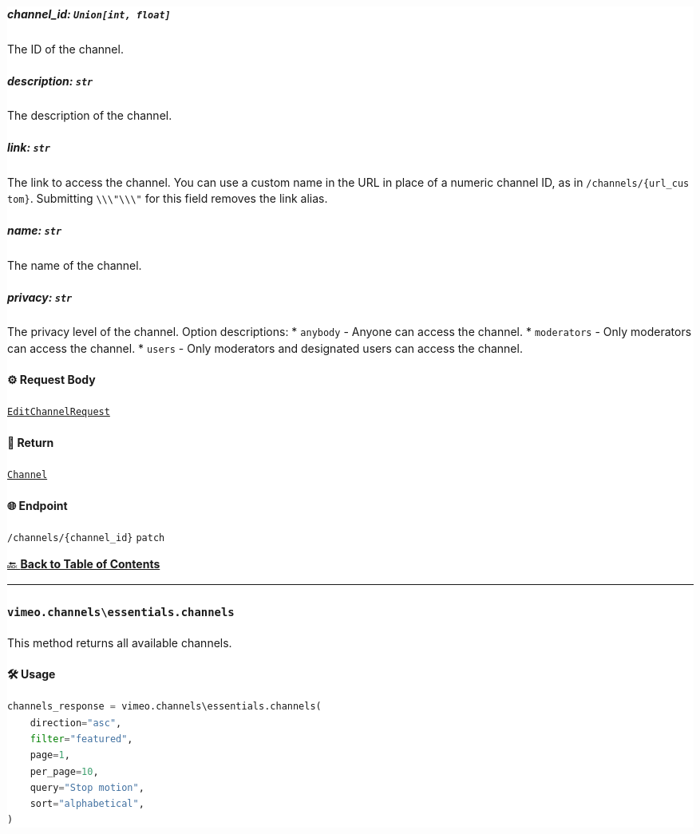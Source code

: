 ##### channel_id: `Union[int, float]`<a id="channel_id-unionint-float"></a>

The ID of the channel.

##### description: `str`<a id="description-str"></a>

The description of the channel.

##### link: `str`<a id="link-str"></a>

The link to access the channel. You can use a custom name in the URL in place of a numeric channel ID, as in `/channels/{url_custom}`. Submitting `\\\"\\\"` for this field removes the link alias.

##### name: `str`<a id="name-str"></a>

The name of the channel.

##### privacy: `str`<a id="privacy-str"></a>

The privacy level of the channel.  Option descriptions:  * `anybody` - Anyone can access the channel.  * `moderators` - Only moderators can access the channel.  * `users` - Only moderators and designated users can access the channel. 

#### ⚙️ Request Body<a id="⚙️-request-body"></a>

[`EditChannelRequest`](./vimeo_python_sdk/type/edit_channel_request.py)
#### 🔄 Return<a id="🔄-return"></a>

[`Channel`](./vimeo_python_sdk/pydantic/channel.py)

#### 🌐 Endpoint<a id="🌐-endpoint"></a>

`/channels/{channel_id}` `patch`

[🔙 **Back to Table of Contents**](#table-of-contents)

---

### `vimeo.channels\essentials.channels`<a id="vimeochannelsessentialschannels"></a>

This method returns all available channels.

#### 🛠️ Usage<a id="🛠️-usage"></a>

```python
channels_response = vimeo.channels\essentials.channels(
    direction="asc",
    filter="featured",
    page=1,
    per_page=10,
    query="Stop motion",
    sort="alphabetical",
)
```

